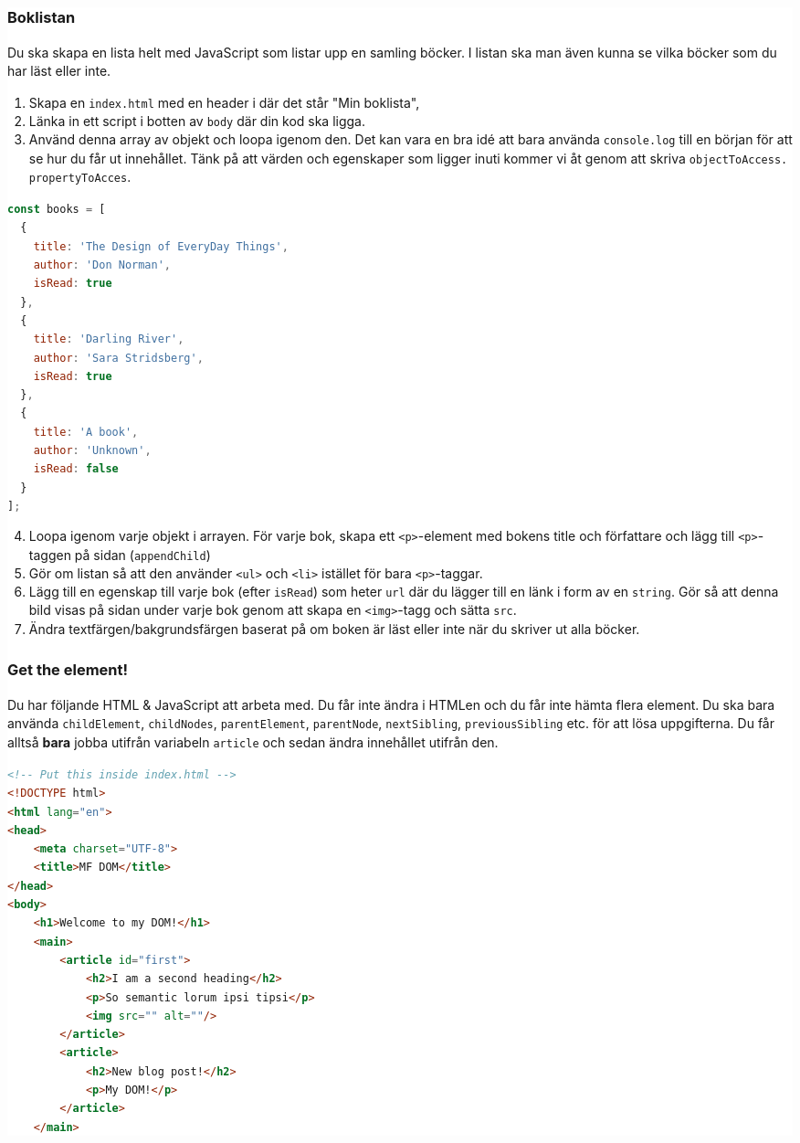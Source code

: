 ### Boklistan

Du ska skapa en lista helt med JavaScript som listar upp en samling böcker. I listan ska man även kunna se vilka böcker som du har läst eller inte.

1. Skapa en `index.html` med en header i där det står "Min boklista",
2. Länka in ett script i botten av `body` där din kod ska ligga.
3. Använd denna array av objekt och loopa igenom den. Det kan vara en bra idé att bara använda `console.log` till en början för att se hur du får ut innehållet. Tänk på att värden och egenskaper som ligger inuti kommer vi åt genom att skriva `objectToAccess.propertyToAcces`.
```js
const books = [
  {
    title: 'The Design of EveryDay Things',
    author: 'Don Norman',
    isRead: true
  },
  {
    title: 'Darling River',
    author: 'Sara Stridsberg',
    isRead: true
  },
  {
    title: 'A book',
    author: 'Unknown',
    isRead: false
  }
];
```

4. Loopa igenom varje objekt i arrayen. För varje bok, skapa ett `<p>`-element med bokens title och författare och lägg till `<p>`-taggen på sidan (`appendChild`)
5. Gör om listan så att den använder `<ul>` och `<li>` istället för bara `<p>`-taggar.
6. Lägg till en egenskap till varje bok (efter `isRead`) som heter `url` där du lägger till en länk i form av en `string`. Gör så att denna bild visas på sidan under varje bok genom att skapa en `<img>`-tagg och sätta `src`.
7. Ändra textfärgen/bakgrundsfärgen baserat på om boken är läst eller inte när du skriver ut alla böcker.

### Get the element!

Du har följande HTML & JavaScript att arbeta med. Du får inte ändra i HTMLen och du får inte hämta flera element. Du ska bara använda `childElement`, `childNodes`, `parentElement`, `parentNode`, `nextSibling`, `previousSibling` etc. för att lösa uppgifterna. Du får alltså **bara** jobba utifrån variabeln `article` och sedan ändra innehållet utifrån den.

```html
<!-- Put this inside index.html -->
<!DOCTYPE html>
<html lang="en">
<head>
    <meta charset="UTF-8">
    <title>MF DOM</title>
</head>
<body>
    <h1>Welcome to my DOM!</h1>
    <main>
        <article id="first">
            <h2>I am a second heading</h2>
            <p>So semantic lorum ipsi tipsi</p>     
            <img src="" alt=""/>      
        </article>
        <article>
            <h2>New blog post!</h2>
            <p>My DOM!</p>
        </article>
    </main>
```